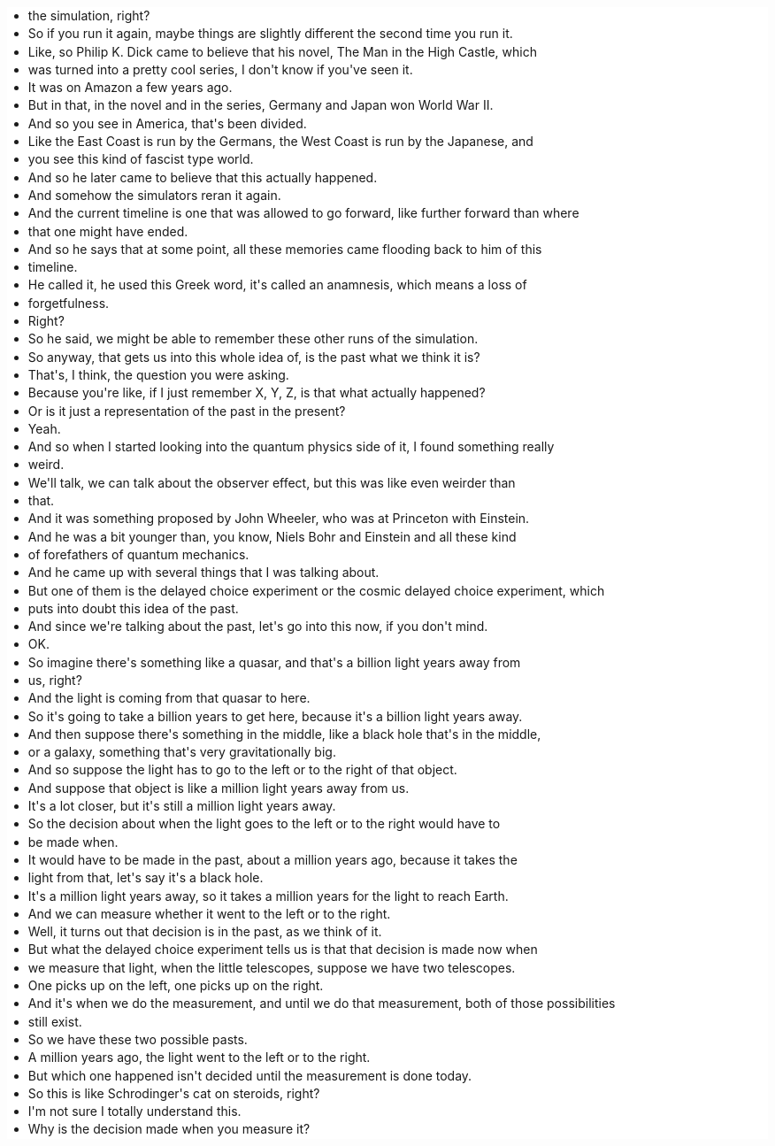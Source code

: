 *  the simulation, right?
*  So if you run it again, maybe things are slightly different the second time you run it.
*  Like, so Philip K. Dick came to believe that his novel, The Man in the High Castle, which
*  was turned into a pretty cool series, I don't know if you've seen it.
*  It was on Amazon a few years ago.
*  But in that, in the novel and in the series, Germany and Japan won World War II.
*  And so you see in America, that's been divided.
*  Like the East Coast is run by the Germans, the West Coast is run by the Japanese, and
*  you see this kind of fascist type world.
*  And so he later came to believe that this actually happened.
*  And somehow the simulators reran it again.
*  And the current timeline is one that was allowed to go forward, like further forward than where
*  that one might have ended.
*  And so he says that at some point, all these memories came flooding back to him of this
*  timeline.
*  He called it, he used this Greek word, it's called an anamnesis, which means a loss of
*  forgetfulness.
*  Right?
*  So he said, we might be able to remember these other runs of the simulation.
*  So anyway, that gets us into this whole idea of, is the past what we think it is?
*  That's, I think, the question you were asking.
*  Because you're like, if I just remember X, Y, Z, is that what actually happened?
*  Or is it just a representation of the past in the present?
*  Yeah.
*  And so when I started looking into the quantum physics side of it, I found something really
*  weird.
*  We'll talk, we can talk about the observer effect, but this was like even weirder than
*  that.
*  And it was something proposed by John Wheeler, who was at Princeton with Einstein.
*  And he was a bit younger than, you know, Niels Bohr and Einstein and all these kind
*  of forefathers of quantum mechanics.
*  And he came up with several things that I was talking about.
*  But one of them is the delayed choice experiment or the cosmic delayed choice experiment, which
*  puts into doubt this idea of the past.
*  And since we're talking about the past, let's go into this now, if you don't mind.
*  OK.
*  So imagine there's something like a quasar, and that's a billion light years away from
*  us, right?
*  And the light is coming from that quasar to here.
*  So it's going to take a billion years to get here, because it's a billion light years away.
*  And then suppose there's something in the middle, like a black hole that's in the middle,
*  or a galaxy, something that's very gravitationally big.
*  And so suppose the light has to go to the left or to the right of that object.
*  And suppose that object is like a million light years away from us.
*  It's a lot closer, but it's still a million light years away.
*  So the decision about when the light goes to the left or to the right would have to
*  be made when.
*  It would have to be made in the past, about a million years ago, because it takes the
*  light from that, let's say it's a black hole.
*  It's a million light years away, so it takes a million years for the light to reach Earth.
*  And we can measure whether it went to the left or to the right.
*  Well, it turns out that decision is in the past, as we think of it.
*  But what the delayed choice experiment tells us is that that decision is made now when
*  we measure that light, when the little telescopes, suppose we have two telescopes.
*  One picks up on the left, one picks up on the right.
*  And it's when we do the measurement, and until we do that measurement, both of those possibilities
*  still exist.
*  So we have these two possible pasts.
*  A million years ago, the light went to the left or to the right.
*  But which one happened isn't decided until the measurement is done today.
*  So this is like Schrodinger's cat on steroids, right?
*  I'm not sure I totally understand this.
*  Why is the decision made when you measure it?